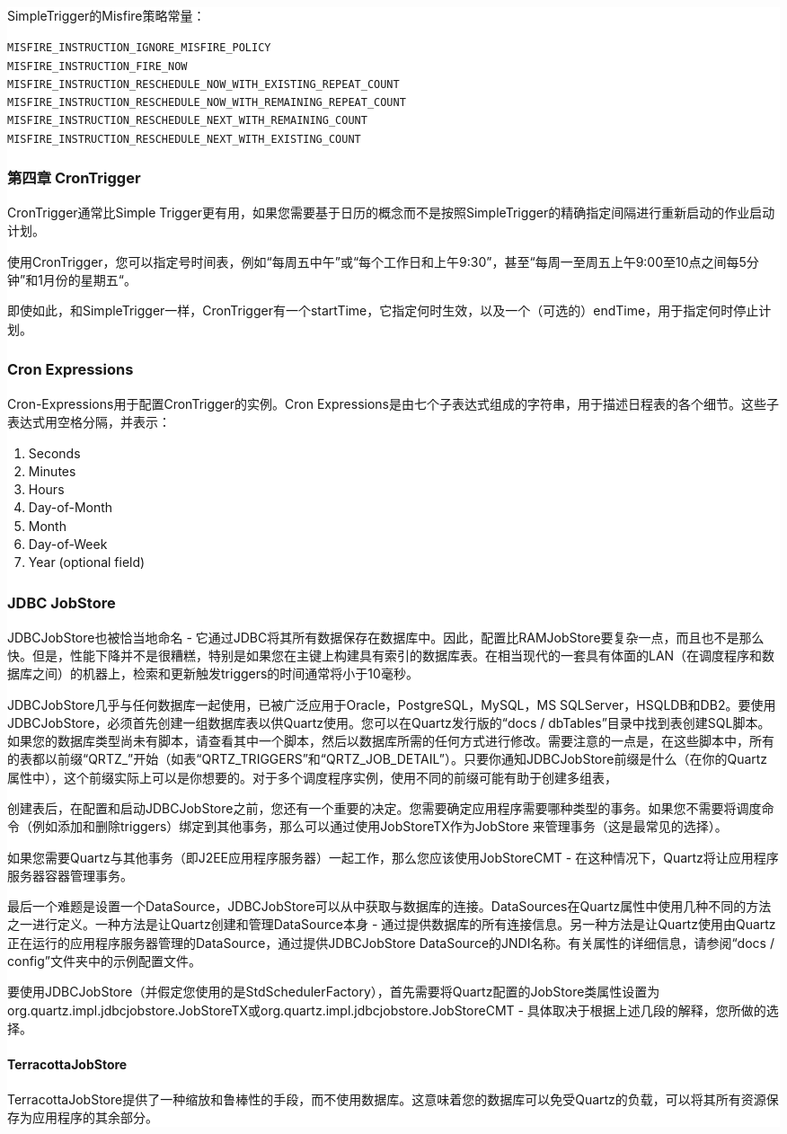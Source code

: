 SimpleTrigger的Misfire策略常量：

```java
MISFIRE_INSTRUCTION_IGNORE_MISFIRE_POLICY
MISFIRE_INSTRUCTION_FIRE_NOW
MISFIRE_INSTRUCTION_RESCHEDULE_NOW_WITH_EXISTING_REPEAT_COUNT
MISFIRE_INSTRUCTION_RESCHEDULE_NOW_WITH_REMAINING_REPEAT_COUNT
MISFIRE_INSTRUCTION_RESCHEDULE_NEXT_WITH_REMAINING_COUNT
MISFIRE_INSTRUCTION_RESCHEDULE_NEXT_WITH_EXISTING_COUNT
```



### 第四章 CronTrigger

CronTrigger通常比Simple Trigger更有用，如果您需要基于日历的概念而不是按照SimpleTrigger的精确指定间隔进行重新启动的作业启动计划。

使用CronTrigger，您可以指定号时间表，例如“每周五中午”或“每个工作日和上午9:30”，甚至“每周一至周五上午9:00至10点之间每5分钟”和1月份的星期五“。

即使如此，和SimpleTrigger一样，CronTrigger有一个startTime，它指定何时生效，以及一个（可选的）endTime，用于指定何时停止计划。

### Cron Expressions

Cron-Expressions用于配置CronTrigger的实例。Cron Expressions是由七个子表达式组成的字符串，用于描述日程表的各个细节。这些子表达式用空格分隔，并表示：

1. Seconds
2. Minutes
3. Hours
4. Day-of-Month
5. Month
6. Day-of-Week
7. Year (optional field)

### JDBC JobStore

JDBCJobStore也被恰当地命名 - 它通过JDBC将其所有数据保存在数据库中。因此，配置比RAMJobStore要复杂一点，而且也不是那么快。但是，性能下降并不是很糟糕，特别是如果您在主键上构建具有索引的数据库表。在相当现代的一套具有体面的LAN（在调度程序和数据库之间）的机器上，检索和更新触发triggers的时间通常将小于10毫秒。

JDBCJobStore几乎与任何数据库一起使用，已被广泛应用于Oracle，PostgreSQL，MySQL，MS SQLServer，HSQLDB和DB2。要使用JDBCJobStore，必须首先创建一组数据库表以供Quartz使用。您可以在Quartz发行版的“docs / dbTables”目录中找到表创建SQL脚本。如果您的数据库类型尚未有脚本，请查看其中一个脚本，然后以数据库所需的任何方式进行修改。需要注意的一点是，在这些脚本中，所有的表都以前缀“QRTZ_”开始（如表“QRTZ_TRIGGERS”和“QRTZ_JOB_DETAIL”）。只要你通知JDBCJobStore前缀是什么（在你的Quartz属性中），这个前缀实际上可以是你想要的。对于多个调度程序实例，使用不同的前缀可能有助于创建多组表，

创建表后，在配置和启动JDBCJobStore之前，您还有一个重要的决定。您需要确定应用程序需要哪种类型的事务。如果您不需要将调度命令（例如添加和删除triggers）绑定到其他事务，那么可以通过使用JobStoreTX作为JobStore 来管理事务（这是最常见的选择）。

如果您需要Quartz与其他事务（即J2EE应用程序服务器）一起工作，那么您应该使用JobStoreCMT - 在这种情况下，Quartz将让应用程序服务器容器管理事务。

最后一个难题是设置一个DataSource，JDBCJobStore可以从中获取与数据库的连接。DataSources在Quartz属性中使用几种不同的方法之一进行定义。一种方法是让Quartz创建和管理DataSource本身 - 通过提供数据库的所有连接信息。另一种方法是让Quartz使用由Quartz正在运行的应用程序服务器管理的DataSource，通过提供JDBCJobStore DataSource的JNDI名称。有关属性的详细信息，请参阅“docs / config”文件夹中的示例配置文件。

要使用JDBCJobStore（并假定您使用的是StdSchedulerFactory），首先需要将Quartz配置的JobStore类属性设置为org.quartz.impl.jdbcjobstore.JobStoreTX或org.quartz.impl.jdbcjobstore.JobStoreCMT - 具体取决于根据上述几段的解释，您所做的选择。

#### TerracottaJobStore

TerracottaJobStore提供了一种缩放和鲁棒性的手段，而不使用数据库。这意味着您的数据库可以免受Quartz的负载，可以将其所有资源保存为应用程序的其余部分。
